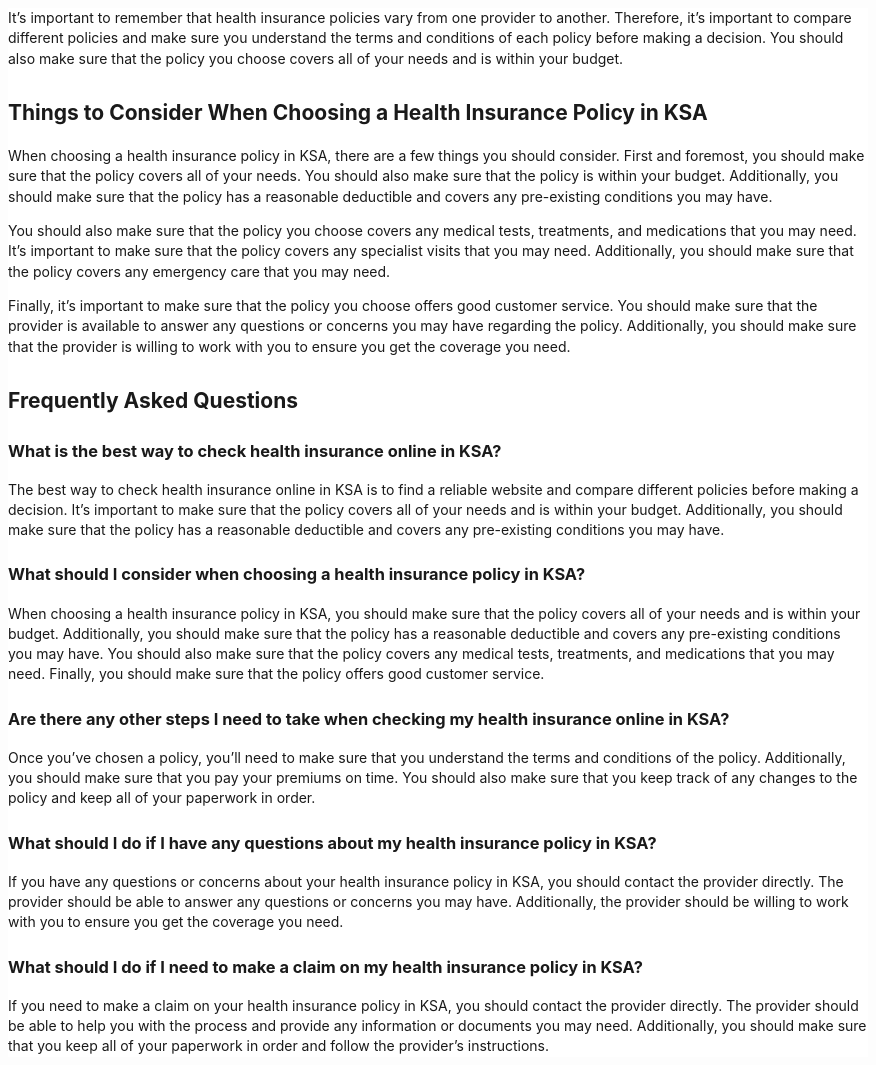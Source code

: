 <p>It’s important to remember that health insurance policies vary from one provider to another. Therefore, it’s important to compare different policies and make sure you understand the terms and conditions of each policy before making a decision. You should also make sure that the policy you choose covers all of your needs and is within your budget. </p>

<h2>Things to Consider When Choosing a Health Insurance Policy in KSA</h2>

<p>When choosing a health insurance policy in KSA, there are a few things you should consider. First and foremost, you should make sure that the policy covers all of your needs. You should also make sure that the policy is within your budget. Additionally, you should make sure that the policy has a reasonable deductible and covers any pre-existing conditions you may have.</p>

<p>You should also make sure that the policy you choose covers any medical tests, treatments, and medications that you may need. It’s important to make sure that the policy covers any specialist visits that you may need. Additionally, you should make sure that the policy covers any emergency care that you may need. </p>

<p>Finally, it’s important to make sure that the policy you choose offers good customer service. You should make sure that the provider is available to answer any questions or concerns you may have regarding the policy. Additionally, you should make sure that the provider is willing to work with you to ensure you get the coverage you need. </p>

<h2>Frequently Asked Questions</h2>

<h3>What is the best way to check health insurance online in KSA?</h3>

<p>The best way to check health insurance online in KSA is to find a reliable website and compare different policies before making a decision. It’s important to make sure that the policy covers all of your needs and is within your budget. Additionally, you should make sure that the policy has a reasonable deductible and covers any pre-existing conditions you may have. </p>

<h3>What should I consider when choosing a health insurance policy in KSA?</h3>

<p>When choosing a health insurance policy in KSA, you should make sure that the policy covers all of your needs and is within your budget. Additionally, you should make sure that the policy has a reasonable deductible and covers any pre-existing conditions you may have. You should also make sure that the policy covers any medical tests, treatments, and medications that you may need. Finally, you should make sure that the policy offers good customer service. </p>

<h3>Are there any other steps I need to take when checking my health insurance online in KSA?</h3>

<p>Once you’ve chosen a policy, you’ll need to make sure that you understand the terms and conditions of the policy. Additionally, you should make sure that you pay your premiums on time. You should also make sure that you keep track of any changes to the policy and keep all of your paperwork in order. </p>

<h3>What should I do if I have any questions about my health insurance policy in KSA?</h3>

<p>If you have any questions or concerns about your health insurance policy in KSA, you should contact the provider directly. The provider should be able to answer any questions or concerns you may have. Additionally, the provider should be willing to work with you to ensure you get the coverage you need. </p>

<h3>What should I do if I need to make a claim on my health insurance policy in KSA?</h3>

<p>If you need to make a claim on your health insurance policy in KSA, you should contact the provider directly. The provider should be able to help you with the process and provide any information or documents you may need. Additionally, you should make sure that you keep all of your paperwork in order and follow the provider’s instructions. </p>
